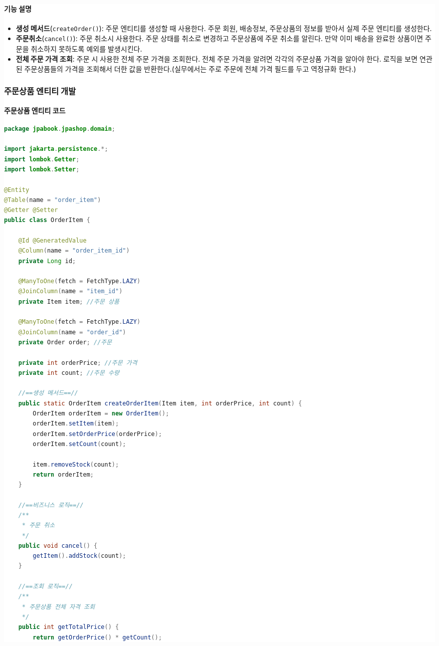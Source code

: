 #### 기능 설명

- **생성 메서드**(`createOrder()`): 주문 엔티티를 생성할 때 사용한다. 주문 회원, 배송정보, 주문상품의 정보를 받아서 실제 주문 엔티티를 생성한다.
- **주문취소**(`cancel()`): 주문 취소시 사용한다. 주문 상태를 취소로 변경하고 주문상품에 주문 취소를 알린다. 만약 이미 배송을 완료한 상품이면 주문을 취소하지 못하도록 예외를 발생시킨다.
- **전체 주문 가격 조회**: 주문 시 사용한 전체 주문 가격을 조회한다. 전체 주문 가격을 알려면 각각의 주문상품 가격을 알아야 한다. 로직을 보면 연관된 주문상품들의 가격을 조회해서 더한 값을 반환한다.(실무에서는 주로 주문에 전체 가격 필드를 두고 역정규화 한다.)

### 주문상품 엔티티 개발

**주문상품 엔티티 코드**

```java
package jpabook.jpashop.domain;

import jakarta.persistence.*;
import lombok.Getter;
import lombok.Setter;

@Entity
@Table(name = "order_item")
@Getter @Setter
public class OrderItem {

    @Id @GeneratedValue
    @Column(name = "order_item_id")
    private Long id;

    @ManyToOne(fetch = FetchType.LAZY)
    @JoinColumn(name = "item_id")
    private Item item; //주문 상품

    @ManyToOne(fetch = FetchType.LAZY)
    @JoinColumn(name = "order_id")
    private Order order; //주문

    private int orderPrice; //주문 가격
    private int count; //주문 수량

    //==생성 메서드==//
    public static OrderItem createOrderItem(Item item, int orderPrice, int count) {
        OrderItem orderItem = new OrderItem();
        orderItem.setItem(item);
        orderItem.setOrderPrice(orderPrice);
        orderItem.setCount(count);

        item.removeStock(count);
        return orderItem;
    }

    //==비즈니스 로직==//
    /**
     * 주문 취소
     */
    public void cancel() {
        getItem().addStock(count);
    }

    //==조회 로직==//
    /**
     * 주문상품 전체 자격 조회
     */
    public int getTotalPrice() {
        return getOrderPrice() * getCount();
```
